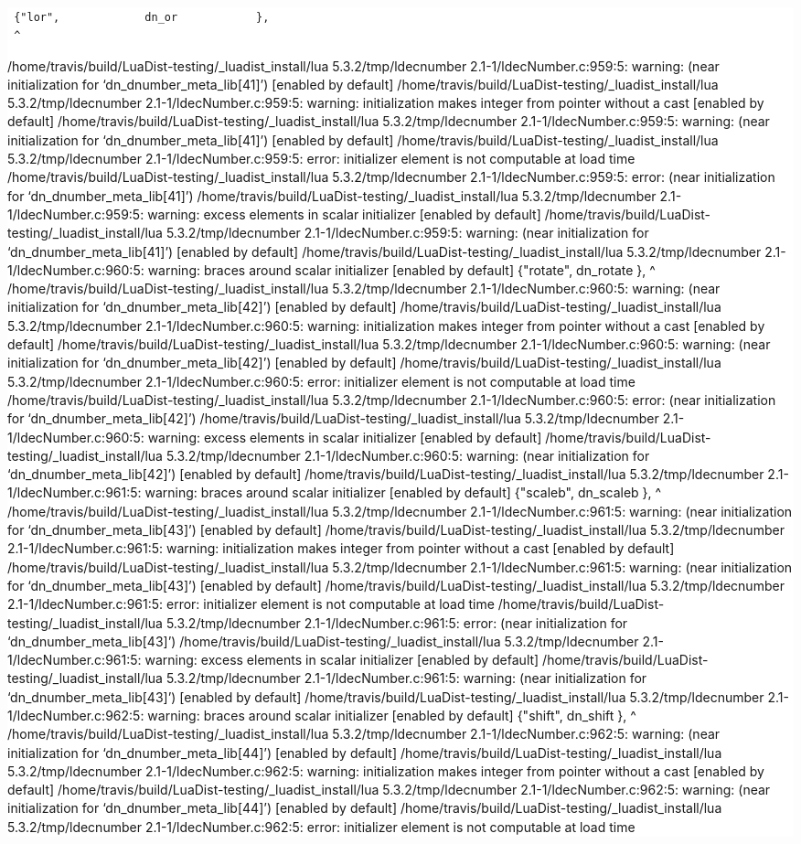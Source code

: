      {"lor",             dn_or            },
     ^
/home/travis/build/LuaDist-testing/_luadist_install/lua 5.3.2/tmp/ldecnumber 2.1-1/ldecNumber.c:959:5: warning: (near initialization for ‘dn_dnumber_meta_lib[41]’) [enabled by default]
/home/travis/build/LuaDist-testing/_luadist_install/lua 5.3.2/tmp/ldecnumber 2.1-1/ldecNumber.c:959:5: warning: initialization makes integer from pointer without a cast [enabled by default]
/home/travis/build/LuaDist-testing/_luadist_install/lua 5.3.2/tmp/ldecnumber 2.1-1/ldecNumber.c:959:5: warning: (near initialization for ‘dn_dnumber_meta_lib[41]’) [enabled by default]
/home/travis/build/LuaDist-testing/_luadist_install/lua 5.3.2/tmp/ldecnumber 2.1-1/ldecNumber.c:959:5: error: initializer element is not computable at load time
/home/travis/build/LuaDist-testing/_luadist_install/lua 5.3.2/tmp/ldecnumber 2.1-1/ldecNumber.c:959:5: error: (near initialization for ‘dn_dnumber_meta_lib[41]’)
/home/travis/build/LuaDist-testing/_luadist_install/lua 5.3.2/tmp/ldecnumber 2.1-1/ldecNumber.c:959:5: warning: excess elements in scalar initializer [enabled by default]
/home/travis/build/LuaDist-testing/_luadist_install/lua 5.3.2/tmp/ldecnumber 2.1-1/ldecNumber.c:959:5: warning: (near initialization for ‘dn_dnumber_meta_lib[41]’) [enabled by default]
/home/travis/build/LuaDist-testing/_luadist_install/lua 5.3.2/tmp/ldecnumber 2.1-1/ldecNumber.c:960:5: warning: braces around scalar initializer [enabled by default]
     {"rotate",          dn_rotate        },
     ^
/home/travis/build/LuaDist-testing/_luadist_install/lua 5.3.2/tmp/ldecnumber 2.1-1/ldecNumber.c:960:5: warning: (near initialization for ‘dn_dnumber_meta_lib[42]’) [enabled by default]
/home/travis/build/LuaDist-testing/_luadist_install/lua 5.3.2/tmp/ldecnumber 2.1-1/ldecNumber.c:960:5: warning: initialization makes integer from pointer without a cast [enabled by default]
/home/travis/build/LuaDist-testing/_luadist_install/lua 5.3.2/tmp/ldecnumber 2.1-1/ldecNumber.c:960:5: warning: (near initialization for ‘dn_dnumber_meta_lib[42]’) [enabled by default]
/home/travis/build/LuaDist-testing/_luadist_install/lua 5.3.2/tmp/ldecnumber 2.1-1/ldecNumber.c:960:5: error: initializer element is not computable at load time
/home/travis/build/LuaDist-testing/_luadist_install/lua 5.3.2/tmp/ldecnumber 2.1-1/ldecNumber.c:960:5: error: (near initialization for ‘dn_dnumber_meta_lib[42]’)
/home/travis/build/LuaDist-testing/_luadist_install/lua 5.3.2/tmp/ldecnumber 2.1-1/ldecNumber.c:960:5: warning: excess elements in scalar initializer [enabled by default]
/home/travis/build/LuaDist-testing/_luadist_install/lua 5.3.2/tmp/ldecnumber 2.1-1/ldecNumber.c:960:5: warning: (near initialization for ‘dn_dnumber_meta_lib[42]’) [enabled by default]
/home/travis/build/LuaDist-testing/_luadist_install/lua 5.3.2/tmp/ldecnumber 2.1-1/ldecNumber.c:961:5: warning: braces around scalar initializer [enabled by default]
     {"scaleb",          dn_scaleb        },
     ^
/home/travis/build/LuaDist-testing/_luadist_install/lua 5.3.2/tmp/ldecnumber 2.1-1/ldecNumber.c:961:5: warning: (near initialization for ‘dn_dnumber_meta_lib[43]’) [enabled by default]
/home/travis/build/LuaDist-testing/_luadist_install/lua 5.3.2/tmp/ldecnumber 2.1-1/ldecNumber.c:961:5: warning: initialization makes integer from pointer without a cast [enabled by default]
/home/travis/build/LuaDist-testing/_luadist_install/lua 5.3.2/tmp/ldecnumber 2.1-1/ldecNumber.c:961:5: warning: (near initialization for ‘dn_dnumber_meta_lib[43]’) [enabled by default]
/home/travis/build/LuaDist-testing/_luadist_install/lua 5.3.2/tmp/ldecnumber 2.1-1/ldecNumber.c:961:5: error: initializer element is not computable at load time
/home/travis/build/LuaDist-testing/_luadist_install/lua 5.3.2/tmp/ldecnumber 2.1-1/ldecNumber.c:961:5: error: (near initialization for ‘dn_dnumber_meta_lib[43]’)
/home/travis/build/LuaDist-testing/_luadist_install/lua 5.3.2/tmp/ldecnumber 2.1-1/ldecNumber.c:961:5: warning: excess elements in scalar initializer [enabled by default]
/home/travis/build/LuaDist-testing/_luadist_install/lua 5.3.2/tmp/ldecnumber 2.1-1/ldecNumber.c:961:5: warning: (near initialization for ‘dn_dnumber_meta_lib[43]’) [enabled by default]
/home/travis/build/LuaDist-testing/_luadist_install/lua 5.3.2/tmp/ldecnumber 2.1-1/ldecNumber.c:962:5: warning: braces around scalar initializer [enabled by default]
     {"shift",           dn_shift         },
     ^
/home/travis/build/LuaDist-testing/_luadist_install/lua 5.3.2/tmp/ldecnumber 2.1-1/ldecNumber.c:962:5: warning: (near initialization for ‘dn_dnumber_meta_lib[44]’) [enabled by default]
/home/travis/build/LuaDist-testing/_luadist_install/lua 5.3.2/tmp/ldecnumber 2.1-1/ldecNumber.c:962:5: warning: initialization makes integer from pointer without a cast [enabled by default]
/home/travis/build/LuaDist-testing/_luadist_install/lua 5.3.2/tmp/ldecnumber 2.1-1/ldecNumber.c:962:5: warning: (near initialization for ‘dn_dnumber_meta_lib[44]’) [enabled by default]
/home/travis/build/LuaDist-testing/_luadist_install/lua 5.3.2/tmp/ldecnumber 2.1-1/ldecNumber.c:962:5: error: initializer element is not computable at load time
